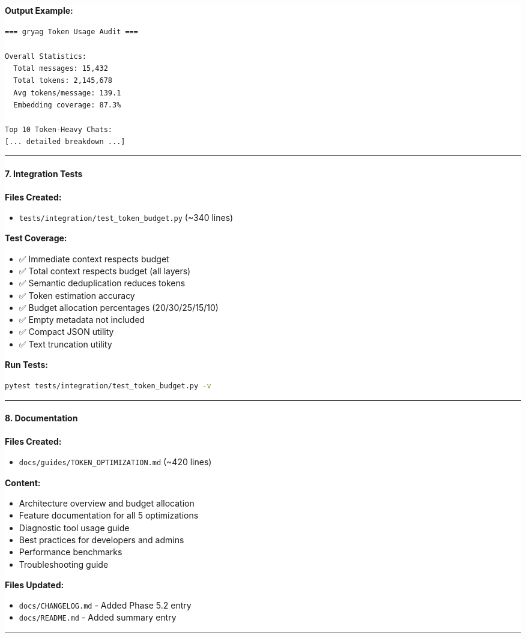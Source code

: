 **Output Example:**
```
=== gryag Token Usage Audit ===

Overall Statistics:
  Total messages: 15,432
  Total tokens: 2,145,678
  Avg tokens/message: 139.1
  Embedding coverage: 87.3%

Top 10 Token-Heavy Chats:
[... detailed breakdown ...]
```

---

#### 7. Integration Tests
**Files Created:**
- `tests/integration/test_token_budget.py` (~340 lines)

**Test Coverage:**
- ✅ Immediate context respects budget
- ✅ Total context respects budget (all layers)
- ✅ Semantic deduplication reduces tokens
- ✅ Token estimation accuracy
- ✅ Budget allocation percentages (20/30/25/15/10)
- ✅ Empty metadata not included
- ✅ Compact JSON utility
- ✅ Text truncation utility

**Run Tests:**
```bash
pytest tests/integration/test_token_budget.py -v
```

---

#### 8. Documentation
**Files Created:**
- `docs/guides/TOKEN_OPTIMIZATION.md` (~420 lines)

**Content:**
- Architecture overview and budget allocation
- Feature documentation for all 5 optimizations
- Diagnostic tool usage guide
- Best practices for developers and admins
- Performance benchmarks
- Troubleshooting guide

**Files Updated:**
- `docs/CHANGELOG.md` - Added Phase 5.2 entry
- `docs/README.md` - Added summary entry

---

